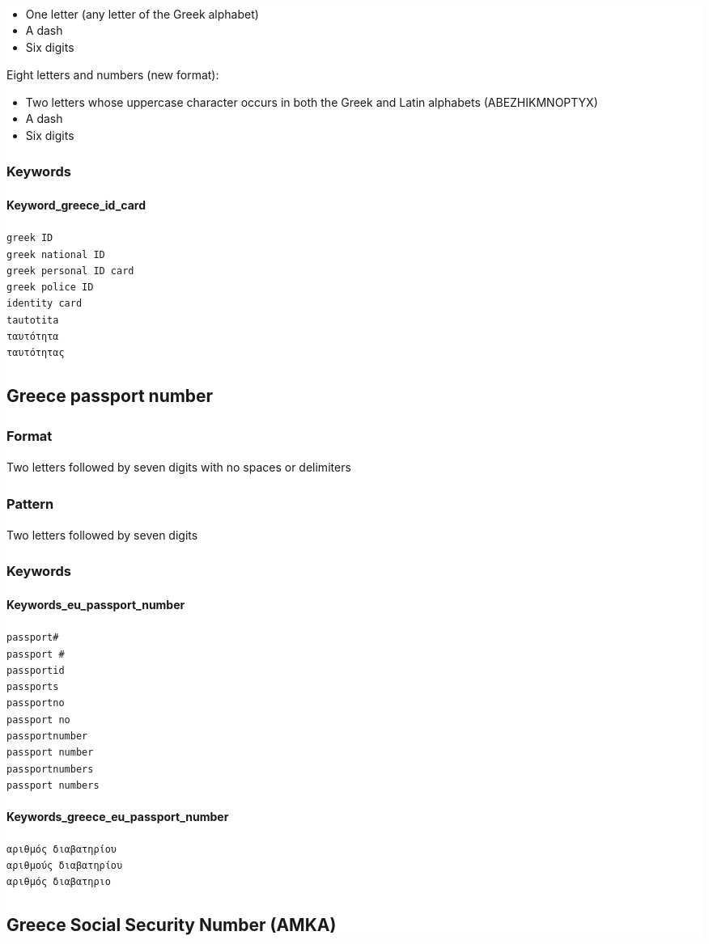- One letter (any letter of the Greek alphabet)
- A dash
- Six digits

Eight letters and numbers (new format):

- Two letters whose uppercase character occurs in both the Greek and Latin alphabets (ABEZHIKMNOPTYX)
- A dash
- Six digits

### Keywords

#### Keyword\_greece\_id\_card

```
greek ID
greek national ID
greek personal ID card
greek police ID
identity card
tautotita
ταυτότητα
ταυτότητας
```
## Greece passport number

### Format 
Two letters followed by seven digits with no spaces or delimiters

### Pattern
Two letters followed by seven digits

### Keywords
#### Keywords\_eu\_passport\_number
```
passport#
passport #
passportid
passports
passportno
passport no
passportnumber
passport number
passportnumbers
passport numbers
```
#### Keywords\_greece\_eu\_passport\_number
```
αριθμός διαβατηρίου
αριθμούς διαβατηρίου
αριθμός διαβατηριο
```
## Greece Social Security Number (AMKA)
